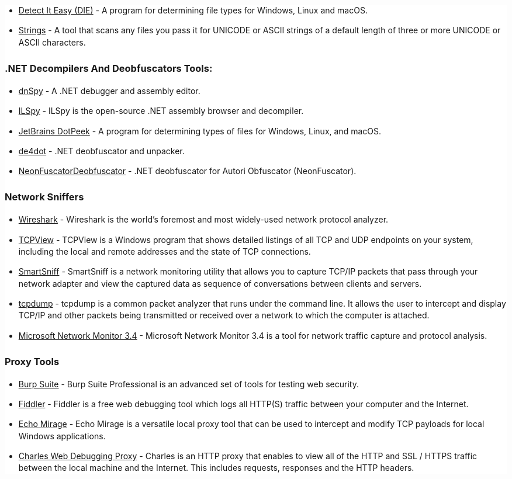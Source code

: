 - [Detect It Easy (DIE)](https://github.com/horsicq/Detect-It-Easy) - A program for determining file types for Windows, Linux and macOS.

- [Strings](https://docs.microsoft.com/en-us/sysinternals/downloads/strings) - A tool that scans any files you pass it for UNICODE or ASCII strings of a default length of three or more UNICODE or ASCII characters.


### .NET Decompilers And Deobfuscators Tools:

- [dnSpy](https://github.com/0xd4d/dnSpy) - A .NET debugger and assembly editor.

- [ILSpy](https://github.com/icsharpcode/ILSpy) - ILSpy is the open-source .NET assembly browser and decompiler.

- [JetBrains DotPeek](https://www.jetbrains.com/decompiler/) - A program for determining types of files for Windows, Linux, and macOS.

- [de4dot](https://github.com/0xd4d/de4dot) - .NET deobfuscator and unpacker.

- [NeonFuscatorDeobfuscator](https://github.com/Mighty00/NeonFuscatorDeobfuscator) - .NET deobfuscator for Autori Obfuscator (NeonFuscator).


### Network Sniffers 

- [Wireshark](https://www.wireshark.org/download.html) - Wireshark is the world’s foremost and most widely-used network protocol analyzer.

- [TCPView](https://docs.microsoft.com/en-us/sysinternals/downloads/tcpview) - TCPView is a Windows program that shows detailed listings of all TCP and UDP endpoints on your system, including the local and remote addresses and the state of TCP connections.

- [SmartSniff](https://www.nirsoft.net/utils/smsniff.html) - SmartSniff is a network monitoring utility that allows you to capture TCP/IP packets that pass through your network adapter and view the captured data as sequence of conversations between clients and servers.

- [tcpdump](https://www.tcpdump.org/) - tcpdump is a common packet analyzer that runs under the command line. It allows the user to intercept and display TCP/IP and other packets being transmitted or received over a network to which the computer is attached.

- [Microsoft Network Monitor 3.4](https://www.microsoft.com/en-us/download/details.aspx?id=4865) - Microsoft Network Monitor 3.4 is a tool for network traffic capture and protocol analysis.

### Proxy Tools 

- [Burp Suite](https://portswigger.net/burp) - Burp Suite Professional is an advanced set of tools for testing web security.

- [Fiddler](https://www.telerik.com/fiddler) - Fiddler is a free web debugging tool which logs all HTTP(S) traffic between your computer and the Internet.

- [Echo Mirage](https://sourceforge.net/projects/echomirage.oldbutgold.p/) - Echo Mirage is a versatile local proxy tool that can be used to intercept and modify TCP payloads for local Windows applications.

- [Charles Web Debugging Proxy](https://www.charlesproxy.com/) - Charles is an HTTP proxy that enables to view all of the HTTP and SSL / HTTPS traffic between the local machine and the Internet. This includes requests, responses and the HTTP headers.
